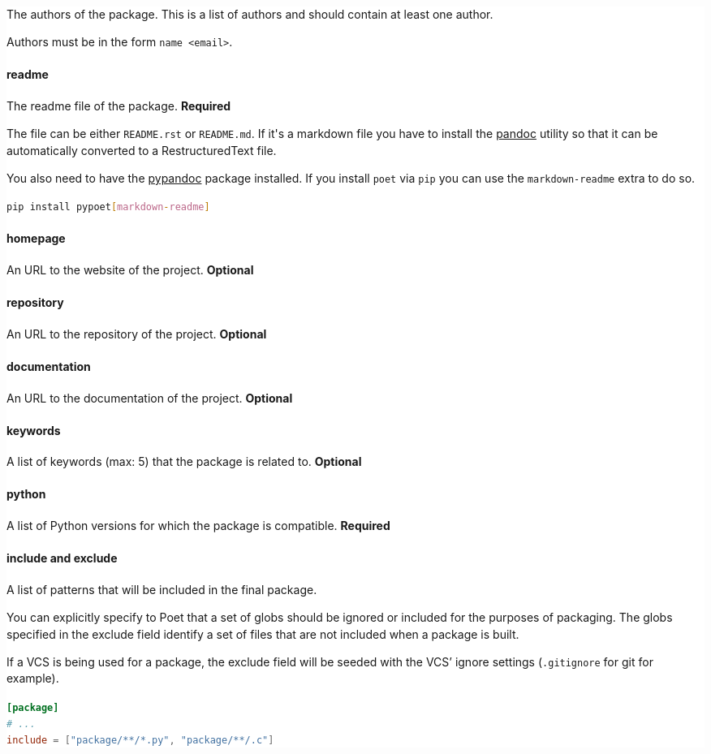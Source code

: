 The authors of the package. This is a list of authors and should contain at least one author.

Authors must be in the form `name <email>`.

#### readme

The readme file of the package. **Required**

The file can be either `README.rst` or `README.md`.
If it's a markdown file you have to install the [pandoc](https://github.com/jgm/pandoc) utility so that it can be automatically
converted to a RestructuredText file.

You also need to have the [pypandoc](https://pypi.python.org/pypi/pypandoc/) package installed. If you install `poet` via
`pip` you can use the `markdown-readme` extra to do so.

```bash
pip install pypoet[markdown-readme]
```

#### homepage

An URL to the website of the project. **Optional**

#### repository

An URL to the repository of the project. **Optional**

#### documentation

An URL to the documentation of the project. **Optional**

#### keywords

A list of keywords (max: 5) that the package is related to. **Optional**

#### python

A list of Python versions for which the package is compatible. **Required**

#### include and exclude

A list of patterns that will be included in the final package.

You can explicitly specify to Poet that a set of globs should be ignored or included for the purposes of packaging.
The globs specified in the exclude field identify a set of files that are not included when a package is built.

If a VCS is being used for a package, the exclude field will be seeded with the VCS’ ignore settings (`.gitignore` for git for example).

```toml
[package]
# ...
include = ["package/**/*.py", "package/**/.c"]
```
